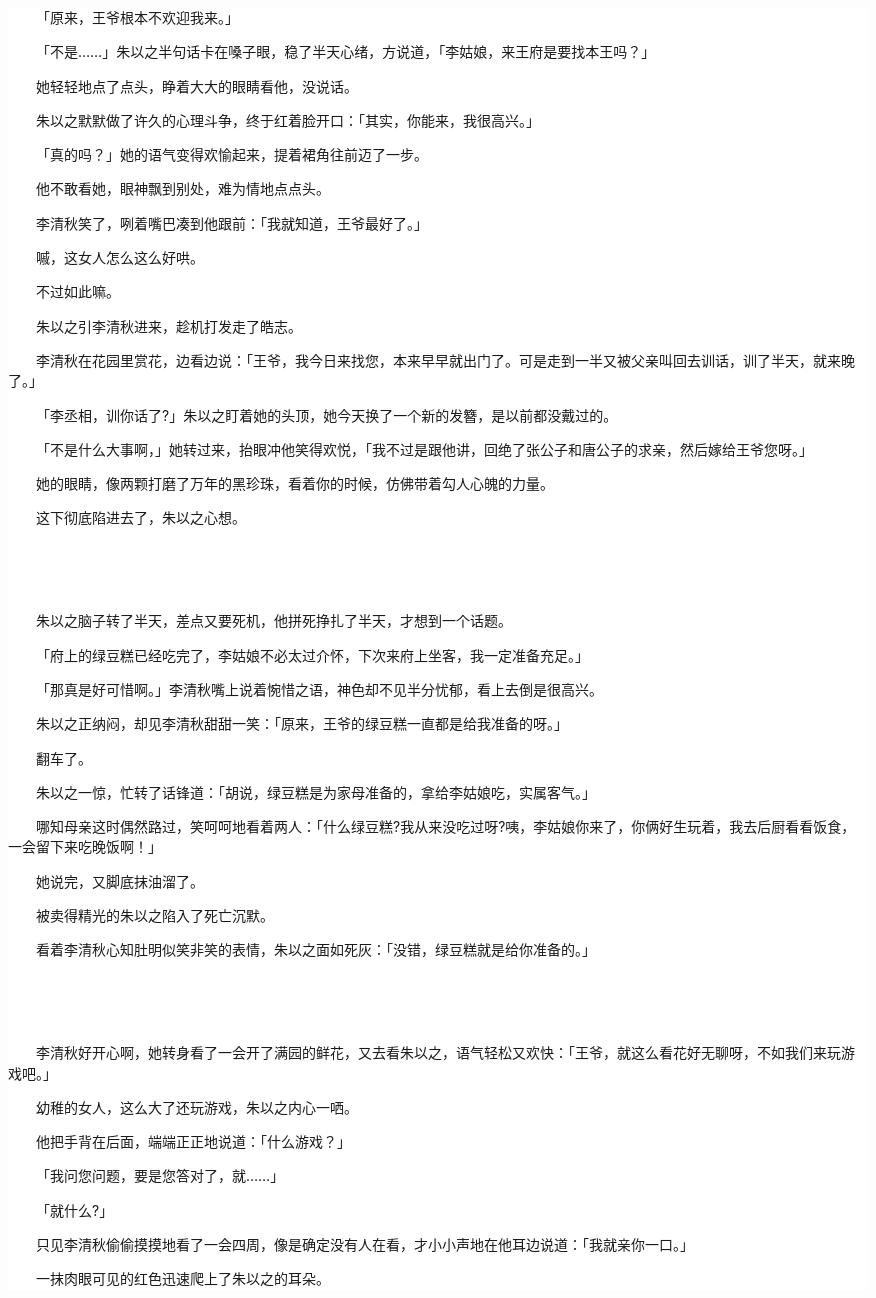 &emsp;&emsp;「原来，王爷根本不欢迎我来。」  
  
&emsp;&emsp;「不是……」朱以之半句话卡在嗓子眼，稳了半天心绪，方说道，「李姑娘，来王府是要找本王吗？」  
  
&emsp;&emsp;她轻轻地点了点头，睁着大大的眼睛看他，没说话。  
  
&emsp;&emsp;朱以之默默做了许久的心理斗争，终于红着脸开口：「其实，你能来，我很高兴。」  
  
&emsp;&emsp;「真的吗？」她的语气变得欢愉起来，提着裙角往前迈了一步。  
  
&emsp;&emsp;他不敢看她，眼神飘到别处，难为情地点点头。  
  
&emsp;&emsp;李清秋笑了，咧着嘴巴凑到他跟前：「我就知道，王爷最好了。」  
  
&emsp;&emsp;嘁，这女人怎么这么好哄。  
  
&emsp;&emsp;不过如此嘛。  
  
&emsp;&emsp;朱以之引李清秋进来，趁机打发走了皓志。  
  
&emsp;&emsp;李清秋在花园里赏花，边看边说：「王爷，我今日来找您，本来早早就出门了。可是走到一半又被父亲叫回去训话，训了半天，就来晚了。」  
  
&emsp;&emsp;「李丞相，训你话了?」朱以之盯着她的头顶，她今天换了一个新的发簪，是以前都没戴过的。  
  
&emsp;&emsp;「不是什么大事啊，」她转过来，抬眼冲他笑得欢悦，「我不过是跟他讲，回绝了张公子和唐公子的求亲，然后嫁给王爷您呀。」  
  
&emsp;&emsp;她的眼睛，像两颗打磨了万年的黑珍珠，看着你的时候，仿佛带着勾人心魄的力量。  
  
&emsp;&emsp;这下彻底陷进去了，朱以之心想。  
  
&emsp;&emsp;   
  
&emsp;&emsp;   
  
&emsp;&emsp;朱以之脑子转了半天，差点又要死机，他拼死挣扎了半天，才想到一个话题。  
  
&emsp;&emsp;「府上的绿豆糕已经吃完了，李姑娘不必太过介怀，下次来府上坐客，我一定准备充足。」  
  
&emsp;&emsp;「那真是好可惜啊。」李清秋嘴上说着惋惜之语，神色却不见半分忧郁，看上去倒是很高兴。  
  
&emsp;&emsp;朱以之正纳闷，却见李清秋甜甜一笑：「原来，王爷的绿豆糕一直都是给我准备的呀。」  
  
&emsp;&emsp;翻车了。  
  
&emsp;&emsp;朱以之一惊，忙转了话锋道：「胡说，绿豆糕是为家母准备的，拿给李姑娘吃，实属客气。」  
  
&emsp;&emsp;哪知母亲这时偶然路过，笑呵呵地看着两人：「什么绿豆糕?我从来没吃过呀?咦，李姑娘你来了，你俩好生玩着，我去后厨看看饭食，一会留下来吃晚饭啊！」  
  
&emsp;&emsp;她说完，又脚底抹油溜了。  
  
&emsp;&emsp;被卖得精光的朱以之陷入了死亡沉默。  
  
&emsp;&emsp;看着李清秋心知肚明似笑非笑的表情，朱以之面如死灰：「没错，绿豆糕就是给你准备的。」  
  
&emsp;&emsp;   
  
&emsp;&emsp;   
  
&emsp;&emsp;李清秋好开心啊，她转身看了一会开了满园的鲜花，又去看朱以之，语气轻松又欢快：「王爷，就这么看花好无聊呀，不如我们来玩游戏吧。」  
  
&emsp;&emsp;幼稚的女人，这么大了还玩游戏，朱以之内心一哂。  
  
&emsp;&emsp;他把手背在后面，端端正正地说道：「什么游戏？」  
  
&emsp;&emsp;「我问您问题，要是您答对了，就……」  
  
&emsp;&emsp;「就什么?」  
  
&emsp;&emsp;只见李清秋偷偷摸摸地看了一会四周，像是确定没有人在看，才小小声地在他耳边说道：「我就亲你一口。」  
  
&emsp;&emsp;一抹肉眼可见的红色迅速爬上了朱以之的耳朵。  
  
